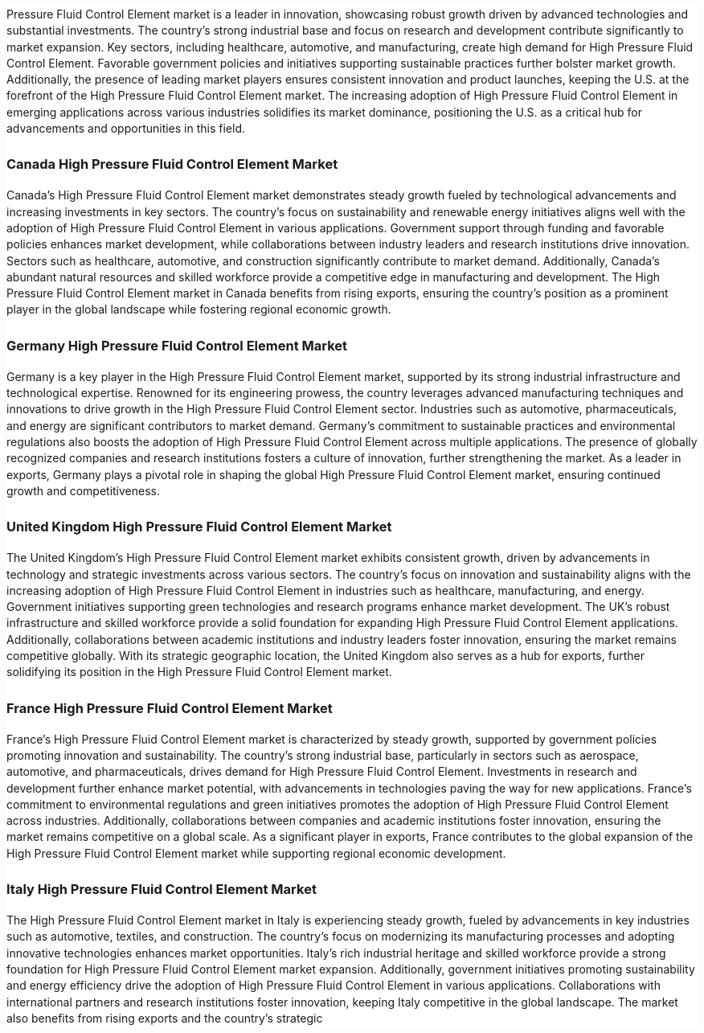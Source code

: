 Pressure Fluid Control Element market is a leader in innovation, showcasing robust growth driven by advanced technologies and substantial investments. The country&rsquo;s strong industrial base and focus on research and development contribute significantly to market expansion. Key sectors, including healthcare, automotive, and manufacturing, create high demand for High Pressure Fluid Control Element. Favorable government policies and initiatives supporting sustainable practices further bolster market growth. Additionally, the presence of leading market players ensures consistent innovation and product launches, keeping the U.S. at the forefront of the High Pressure Fluid Control Element market. The increasing adoption of High Pressure Fluid Control Element in emerging applications across various industries solidifies its market dominance, positioning the U.S. as a critical hub for advancements and opportunities in this field.</p><h3>Canada High Pressure Fluid Control Element Market</h3><p>Canada&rsquo;s High Pressure Fluid Control Element market demonstrates steady growth fueled by technological advancements and increasing investments in key sectors. The country&rsquo;s focus on sustainability and renewable energy initiatives aligns well with the adoption of High Pressure Fluid Control Element in various applications. Government support through funding and favorable policies enhances market development, while collaborations between industry leaders and research institutions drive innovation. Sectors such as healthcare, automotive, and construction significantly contribute to market demand. Additionally, Canada&rsquo;s abundant natural resources and skilled workforce provide a competitive edge in manufacturing and development. The High Pressure Fluid Control Element market in Canada benefits from rising exports, ensuring the country&rsquo;s position as a prominent player in the global landscape while fostering regional economic growth.</p><h3>Germany High Pressure Fluid Control Element Market</h3><p>Germany is a key player in the High Pressure Fluid Control Element market, supported by its strong industrial infrastructure and technological expertise. Renowned for its engineering prowess, the country leverages advanced manufacturing techniques and innovations to drive growth in the High Pressure Fluid Control Element sector. Industries such as automotive, pharmaceuticals, and energy are significant contributors to market demand. Germany&rsquo;s commitment to sustainable practices and environmental regulations also boosts the adoption of High Pressure Fluid Control Element across multiple applications. The presence of globally recognized companies and research institutions fosters a culture of innovation, further strengthening the market. As a leader in exports, Germany plays a pivotal role in shaping the global High Pressure Fluid Control Element market, ensuring continued growth and competitiveness.</p><h3>United Kingdom High Pressure Fluid Control Element Market</h3><p>The United Kingdom&rsquo;s High Pressure Fluid Control Element market exhibits consistent growth, driven by advancements in technology and strategic investments across various sectors. The country&rsquo;s focus on innovation and sustainability aligns with the increasing adoption of High Pressure Fluid Control Element in industries such as healthcare, manufacturing, and energy. Government initiatives supporting green technologies and research programs enhance market development. The UK&rsquo;s robust infrastructure and skilled workforce provide a solid foundation for expanding High Pressure Fluid Control Element applications. Additionally, collaborations between academic institutions and industry leaders foster innovation, ensuring the market remains competitive globally. With its strategic geographic location, the United Kingdom also serves as a hub for exports, further solidifying its position in the High Pressure Fluid Control Element market.</p><h3>France High Pressure Fluid Control Element Market</h3><p>France&rsquo;s High Pressure Fluid Control Element market is characterized by steady growth, supported by government policies promoting innovation and sustainability. The country&rsquo;s strong industrial base, particularly in sectors such as aerospace, automotive, and pharmaceuticals, drives demand for High Pressure Fluid Control Element. Investments in research and development further enhance market potential, with advancements in technologies paving the way for new applications. France&rsquo;s commitment to environmental regulations and green initiatives promotes the adoption of High Pressure Fluid Control Element across industries. Additionally, collaborations between companies and academic institutions foster innovation, ensuring the market remains competitive on a global scale. As a significant player in exports, France contributes to the global expansion of the High Pressure Fluid Control Element market while supporting regional economic development.</p><h3>Italy High Pressure Fluid Control Element Market</h3><p>The High Pressure Fluid Control Element market in Italy is experiencing steady growth, fueled by advancements in key industries such as automotive, textiles, and construction. The country&rsquo;s focus on modernizing its manufacturing processes and adopting innovative technologies enhances market opportunities. Italy&rsquo;s rich industrial heritage and skilled workforce provide a strong foundation for High Pressure Fluid Control Element market expansion. Additionally, government initiatives promoting sustainability and energy efficiency drive the adoption of High Pressure Fluid Control Element in various applications. Collaborations with international partners and research institutions foster innovation, keeping Italy competitive in the global landscape. The market also benefits from rising exports and the country&rsquo;s strategic